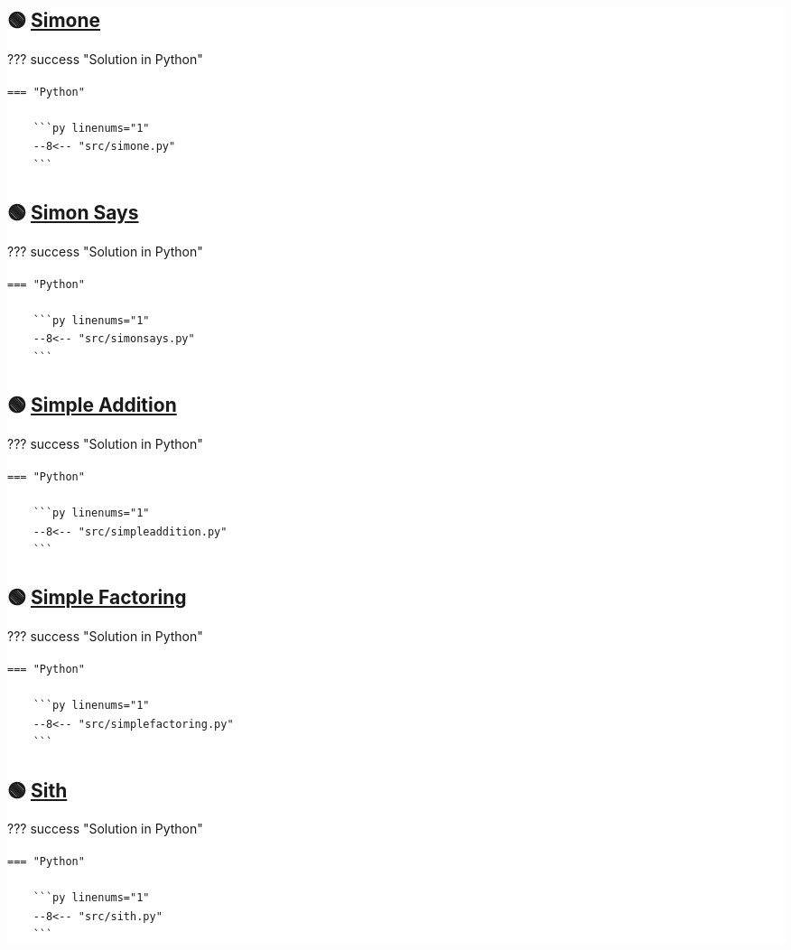 ## :green_circle: [Simone](https://open.kattis.com/problems/simone)

??? success "Solution in Python"

    === "Python"

        ```py linenums="1"
        --8<-- "src/simone.py"
        ```

## :green_circle: [Simon Says](https://open.kattis.com/problems/simonsays)

??? success "Solution in Python"

    === "Python"

        ```py linenums="1"
        --8<-- "src/simonsays.py"
        ```

## :green_circle: [Simple Addition](https://open.kattis.com/problems/simpleaddition)

??? success "Solution in Python"

    === "Python"

        ```py linenums="1"
        --8<-- "src/simpleaddition.py"
        ```

## :green_circle: [Simple Factoring](https://open.kattis.com/problems/simplefactoring)

??? success "Solution in Python"

    === "Python"

        ```py linenums="1"
        --8<-- "src/simplefactoring.py"
        ```

## :green_circle: [Sith](https://open.kattis.com/problems/sith)

??? success "Solution in Python"

    === "Python"

        ```py linenums="1"
        --8<-- "src/sith.py"
        ```
